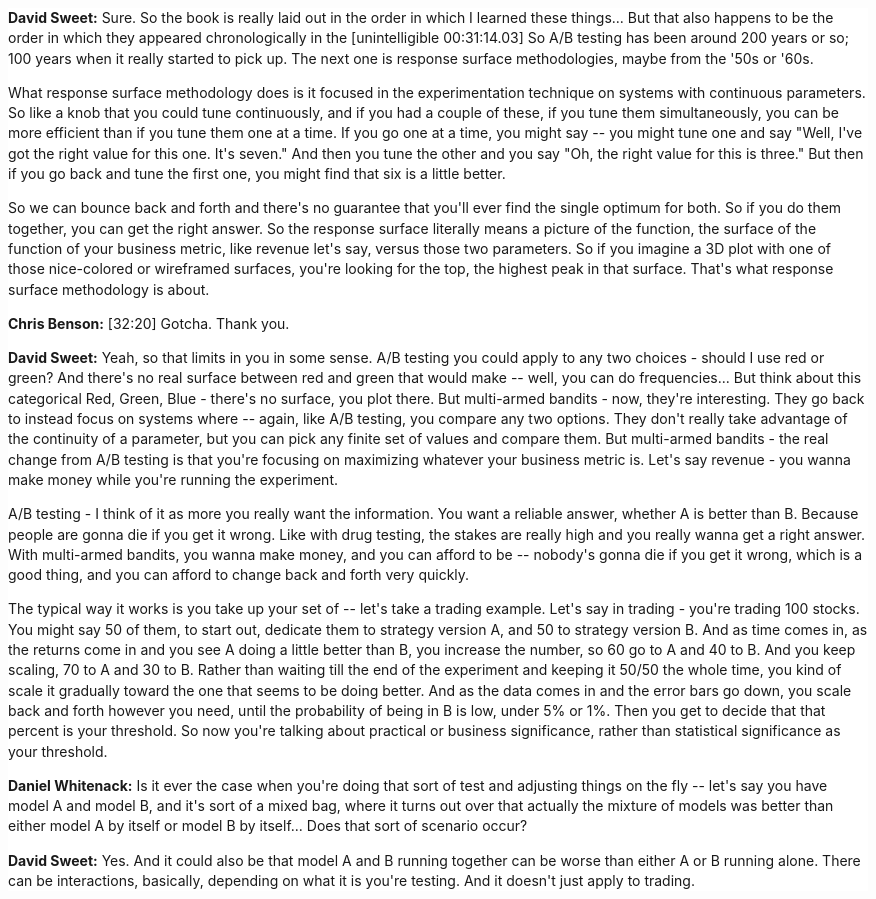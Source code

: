 **David Sweet:** Sure. So the book is really laid out in the order in which I learned these things... But that also happens to be the order in which they appeared chronologically in the \[unintelligible 00:31:14.03\] So A/B testing has been around 200 years or so; 100 years when it really started to pick up. The next one is response surface methodologies, maybe from the '50s or '60s.

What response surface methodology does is it focused in the experimentation technique on systems with continuous parameters. So like a knob that you could tune continuously, and if you had a couple of these, if you tune them simultaneously, you can be more efficient than if you tune them one at a time. If you go one at a time, you might say -- you might tune one and say "Well, I've got the right value for this one. It's seven." And then you tune the other and you say "Oh, the right value for this is three." But then if you go back and tune the first one, you might find that six is a little better.

So we can bounce back and forth and there's no guarantee that you'll ever find the single optimum for both. So if you do them together, you can get the right answer. So the response surface literally means a picture of the function, the surface of the function of your business metric, like revenue let's say, versus those two parameters. So if you imagine a 3D plot with one of those nice-colored or wireframed surfaces, you're looking for the top, the highest peak in that surface. That's what response surface methodology is about.

**Chris Benson:** \[32:20\] Gotcha. Thank you.

**David Sweet:** Yeah, so that limits in you in some sense. A/B testing you could apply to any two choices - should I use red or green? And there's no real surface between red and green that would make -- well, you can do frequencies... But think about this categorical Red, Green, Blue - there's no surface, you plot there. But multi-armed bandits - now, they're interesting. They go back to instead focus on systems where -- again, like A/B testing, you compare any two options. They don't really take advantage of the continuity of a parameter, but you can pick any finite set of values and compare them. But multi-armed bandits - the real change from A/B testing is that you're focusing on maximizing whatever your business metric is. Let's say revenue - you wanna make money while you're running the experiment.

A/B testing - I think of it as more you really want the information. You want a reliable answer, whether A is better than B. Because people are gonna die if you get it wrong. Like with drug testing, the stakes are really high and you really wanna get a right answer. With multi-armed bandits, you wanna make money, and you can afford to be -- nobody's gonna die if you get it wrong, which is a good thing, and you can afford to change back and forth very quickly.

The typical way it works is you take up your set of -- let's take a trading example. Let's say in trading - you're trading 100 stocks. You might say 50 of them, to start out, dedicate them to strategy version A, and 50 to strategy version B. And as time comes in, as the returns come in and you see A doing a little better than B, you increase the number, so 60 go to A and 40 to B. And you keep scaling, 70 to A and 30 to B. Rather than waiting till the end of the experiment and keeping it 50/50 the whole time, you kind of scale it gradually toward the one that seems to be doing better. And as the data comes in and the error bars go down, you scale back and forth however you need, until the probability of being in B is low, under 5% or 1%. Then you get to decide that that percent is your threshold. So now you're talking about practical or business significance, rather than statistical significance as your threshold.

**Daniel Whitenack:** Is it ever the case when you're doing that sort of test and adjusting things on the fly -- let's say you have model A and model B, and it's sort of a mixed bag, where it turns out over that actually the mixture of models was better than either model A by itself or model B by itself... Does that sort of scenario occur?

**David Sweet:** Yes. And it could also be that model A and B running together can be worse than either A or B running alone. There can be interactions, basically, depending on what it is you're testing. And it doesn't just apply to trading.
